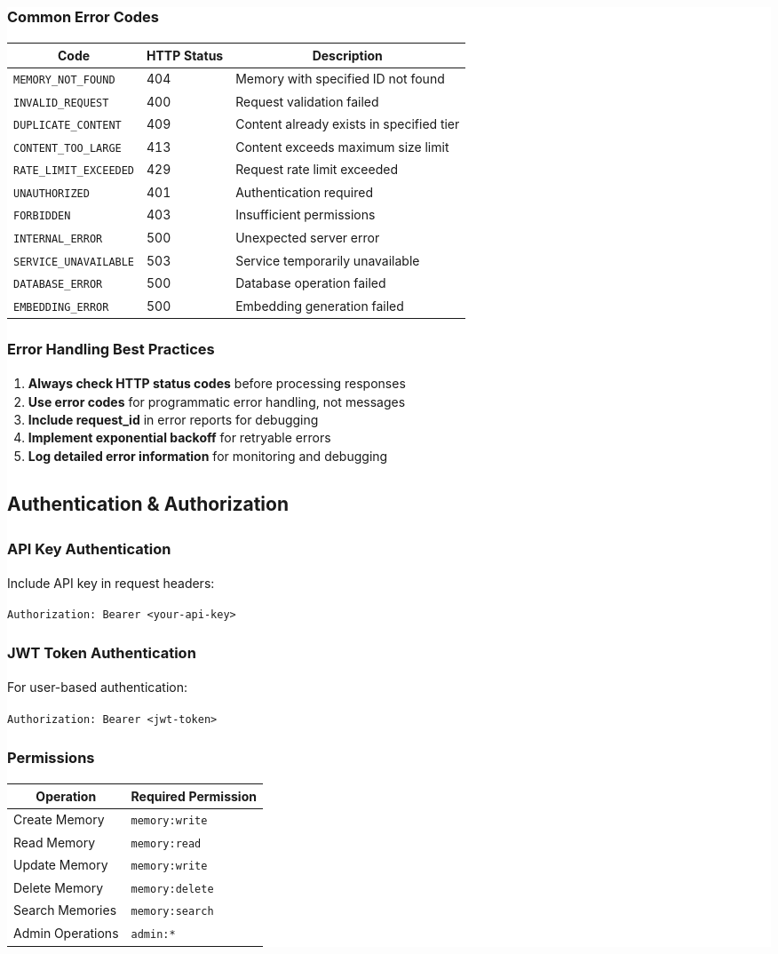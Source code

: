### Common Error Codes

| Code | HTTP Status | Description |
|------|-------------|-------------|
| `MEMORY_NOT_FOUND` | 404 | Memory with specified ID not found |
| `INVALID_REQUEST` | 400 | Request validation failed |
| `DUPLICATE_CONTENT` | 409 | Content already exists in specified tier |
| `CONTENT_TOO_LARGE` | 413 | Content exceeds maximum size limit |
| `RATE_LIMIT_EXCEEDED` | 429 | Request rate limit exceeded |
| `UNAUTHORIZED` | 401 | Authentication required |
| `FORBIDDEN` | 403 | Insufficient permissions |
| `INTERNAL_ERROR` | 500 | Unexpected server error |
| `SERVICE_UNAVAILABLE` | 503 | Service temporarily unavailable |
| `DATABASE_ERROR` | 500 | Database operation failed |
| `EMBEDDING_ERROR` | 500 | Embedding generation failed |

### Error Handling Best Practices

1. **Always check HTTP status codes** before processing responses
2. **Use error codes** for programmatic error handling, not messages
3. **Include request_id** in error reports for debugging
4. **Implement exponential backoff** for retryable errors
5. **Log detailed error information** for monitoring and debugging

## Authentication & Authorization

### API Key Authentication

Include API key in request headers:

```
Authorization: Bearer <your-api-key>
```

### JWT Token Authentication

For user-based authentication:

```
Authorization: Bearer <jwt-token>
```

### Permissions

| Operation | Required Permission |
|-----------|-------------------|
| Create Memory | `memory:write` |
| Read Memory | `memory:read` |
| Update Memory | `memory:write` |
| Delete Memory | `memory:delete` |
| Search Memories | `memory:search` |
| Admin Operations | `admin:*` |
